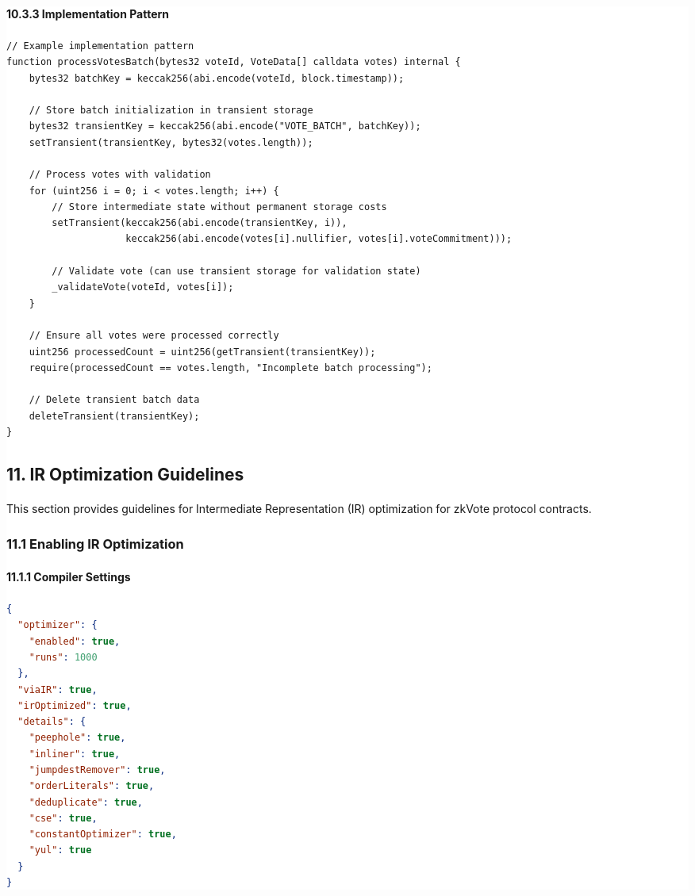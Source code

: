 #### 10.3.3 Implementation Pattern

```solidity
// Example implementation pattern
function processVotesBatch(bytes32 voteId, VoteData[] calldata votes) internal {
    bytes32 batchKey = keccak256(abi.encode(voteId, block.timestamp));

    // Store batch initialization in transient storage
    bytes32 transientKey = keccak256(abi.encode("VOTE_BATCH", batchKey));
    setTransient(transientKey, bytes32(votes.length));

    // Process votes with validation
    for (uint256 i = 0; i < votes.length; i++) {
        // Store intermediate state without permanent storage costs
        setTransient(keccak256(abi.encode(transientKey, i)),
                     keccak256(abi.encode(votes[i].nullifier, votes[i].voteCommitment)));

        // Validate vote (can use transient storage for validation state)
        _validateVote(voteId, votes[i]);
    }

    // Ensure all votes were processed correctly
    uint256 processedCount = uint256(getTransient(transientKey));
    require(processedCount == votes.length, "Incomplete batch processing");

    // Delete transient batch data
    deleteTransient(transientKey);
}
```

## 11. IR Optimization Guidelines

This section provides guidelines for Intermediate Representation (IR) optimization for zkVote protocol contracts.

### 11.1 Enabling IR Optimization

#### 11.1.1 Compiler Settings

```json
{
  "optimizer": {
    "enabled": true,
    "runs": 1000
  },
  "viaIR": true,
  "irOptimized": true,
  "details": {
    "peephole": true,
    "inliner": true,
    "jumpdestRemover": true,
    "orderLiterals": true,
    "deduplicate": true,
    "cse": true,
    "constantOptimizer": true,
    "yul": true
  }
}
```
